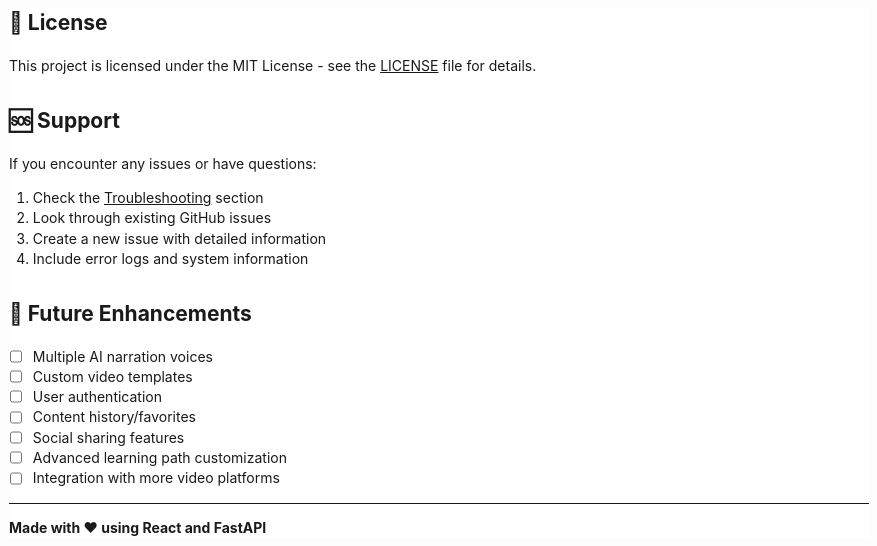 ## 📄 License

This project is licensed under the MIT License - see the [LICENSE](LICENSE) file for details.

## 🆘 Support

If you encounter any issues or have questions:

1. Check the [Troubleshooting](#-troubleshooting) section
2. Look through existing GitHub issues
3. Create a new issue with detailed information
4. Include error logs and system information

## 🚧 Future Enhancements

- [ ] Multiple AI narration voices
- [ ] Custom video templates
- [ ] User authentication
- [ ] Content history/favorites
- [ ] Social sharing features
- [ ] Advanced learning path customization
- [ ] Integration with more video platforms

---

**Made with ❤️ using React and FastAPI**
